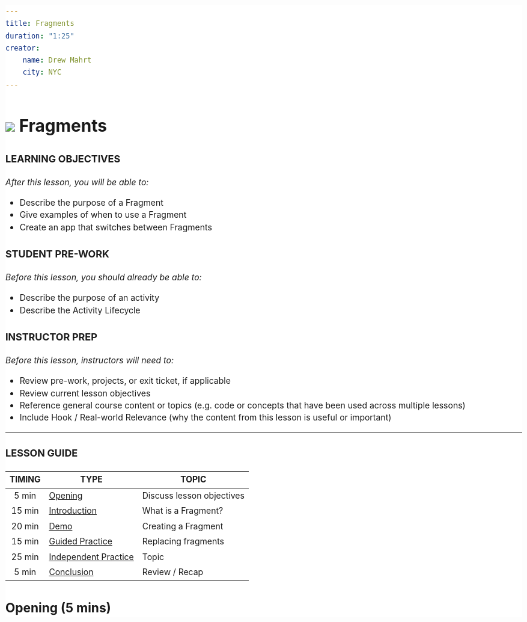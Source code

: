```yaml
---
title: Fragments
duration: "1:25"
creator:
    name: Drew Mahrt
    city: NYC
---
```

# ![](https://ga-dash.s3.amazonaws.com/production/assets/logo-9f88ae6c9c3871690e33280fcf557f33.png) Fragments


### LEARNING OBJECTIVES
*After this lesson, you will be able to:*
- Describe the purpose of a Fragment
- Give examples of when to use a Fragment
- Create an app that switches between Fragments

### STUDENT PRE-WORK
*Before this lesson, you should already be able to:*
- Describe the purpose of an activity
- Describe the Activity Lifecycle

### INSTRUCTOR PREP
*Before this lesson, instructors will need to:*
- Review pre-work, projects, or exit ticket, if applicable
- Review current lesson objectives
- Reference general course content or topics (e.g. code or concepts that have been used across multiple lessons)
- Include Hook / Real-world Relevance (why the content from this lesson is useful or important)

---

### LESSON GUIDE

| TIMING  | TYPE  | TOPIC  |
|:-:|---|---|
| 5 min  | [Opening](#opening-5-mins)  | Discuss lesson objectives |
| 15 min  | [Introduction](#introduction-what-is-a-fragment-15-mins)  | What is a Fragment? |
| 20 min  | [Demo](#demo-creating-a-fragment-20-mins)  | Creating a Fragment |
| 15 min  | [Guided Practice](#guided-practice-replacing-fragments-15-mins)  | Replacing fragments |
| 25 min  | [Independent Practice](#independent-practice-topic-25-mins)  | Topic |
| 5 min  | [Conclusion](#conclusion-5-mins)  | Review / Recap |
<a name="opening"></a>
## Opening (5 mins)
